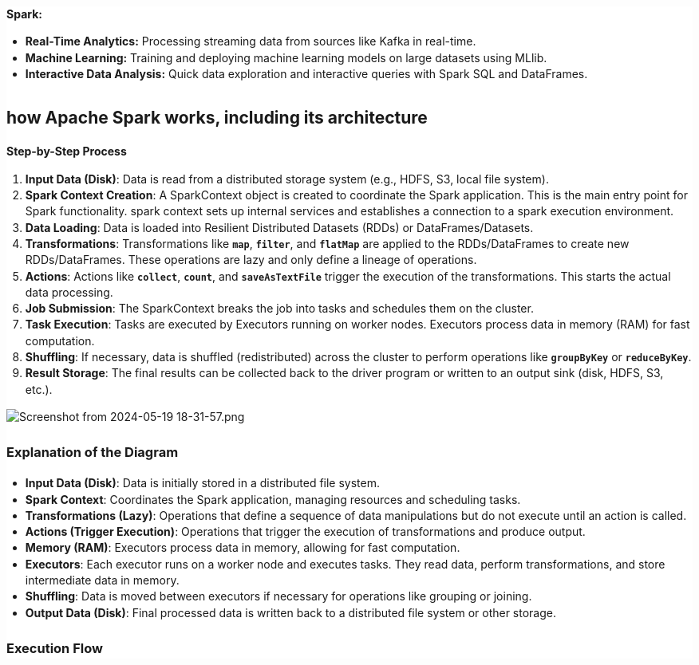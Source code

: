 **Spark:**

- **Real-Time Analytics:** Processing streaming data from sources like Kafka in real-time.
- **Machine Learning:** Training and deploying machine learning models on large datasets using MLlib.
- **Interactive Data Analysis:** Quick data exploration and interactive queries with Spark SQL and DataFrames.

## how Apache Spark works, including its architecture

**Step-by-Step Process**

1. **Input Data (Disk)**: Data is read from a distributed storage system (e.g., HDFS, S3, local file system).
2. **Spark Context Creation**: A SparkContext object is created to coordinate the Spark application. This is the main entry point for Spark functionality.                                       spark context sets up internal services and establishes a connection to a spark execution environment.
3. **Data Loading**: Data is loaded into Resilient Distributed Datasets (RDDs) or DataFrames/Datasets.
4. **Transformations**: Transformations like **`map`**, **`filter`**, and **`flatMap`** are applied to the RDDs/DataFrames to create new RDDs/DataFrames. These operations are lazy and only define a lineage of operations.
5. **Actions**: Actions like **`collect`**, **`count`**, and **`saveAsTextFile`** trigger the execution of the transformations. This starts the actual data processing.
6. **Job Submission**: The SparkContext breaks the job into tasks and schedules them on the cluster.
7. **Task Execution**: Tasks are executed by Executors running on worker nodes. Executors process data in memory (RAM) for fast computation.
8. **Shuffling**: If necessary, data is shuffled (redistributed) across the cluster to perform operations like **`groupByKey`** or **`reduceByKey`**.
9. **Result Storage**: The final results can be collected back to the driver program or written to an output sink (disk, HDFS, S3, etc.).

![Screenshot from 2024-05-19 18-31-57.png](Apache%20Spark%20f35a60efa7f44209a2aef75669f6e519/Screenshot_from_2024-05-19_18-31-57.png)

### **Explanation of the Diagram**

- **Input Data (Disk)**: Data is initially stored in a distributed file system.
- **Spark Context**: Coordinates the Spark application, managing resources and scheduling tasks.
- **Transformations (Lazy)**: Operations that define a sequence of data manipulations but do not execute until an action is called.
- **Actions (Trigger Execution)**: Operations that trigger the execution of transformations and produce output.
- **Memory (RAM)**: Executors process data in memory, allowing for fast computation.
- **Executors**: Each executor runs on a worker node and executes tasks. They read data, perform transformations, and store intermediate data in memory.
- **Shuffling**: Data is moved between executors if necessary for operations like grouping or joining.
- **Output Data (Disk)**: Final processed data is written back to a distributed file system or other storage.

### **Execution Flow**

